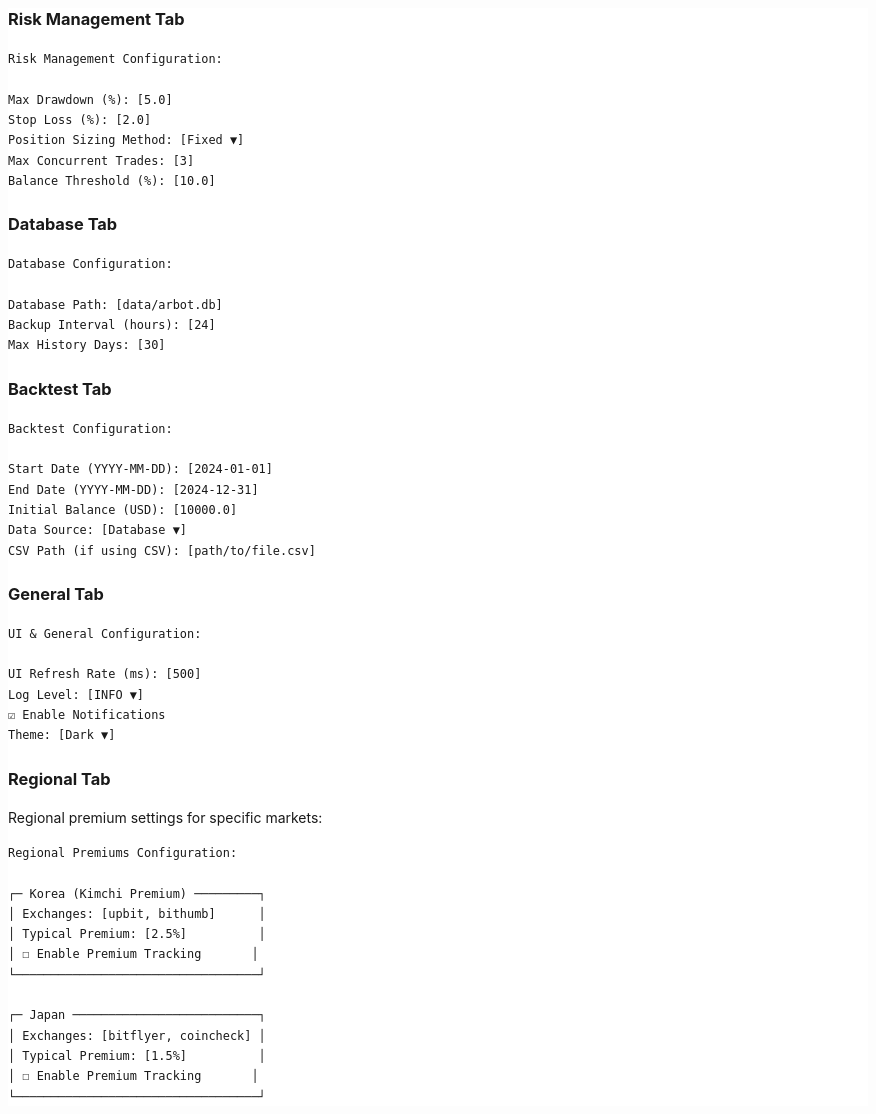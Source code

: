 ### Risk Management Tab

```
Risk Management Configuration:

Max Drawdown (%): [5.0]
Stop Loss (%): [2.0]
Position Sizing Method: [Fixed ▼]
Max Concurrent Trades: [3]
Balance Threshold (%): [10.0]
```

### Database Tab

```
Database Configuration:

Database Path: [data/arbot.db]
Backup Interval (hours): [24]
Max History Days: [30]
```

### Backtest Tab

```
Backtest Configuration:

Start Date (YYYY-MM-DD): [2024-01-01]
End Date (YYYY-MM-DD): [2024-12-31]
Initial Balance (USD): [10000.0]
Data Source: [Database ▼]
CSV Path (if using CSV): [path/to/file.csv]
```

### General Tab

```
UI & General Configuration:

UI Refresh Rate (ms): [500]
Log Level: [INFO ▼]
☑ Enable Notifications
Theme: [Dark ▼]
```

### Regional Tab

Regional premium settings for specific markets:

```
Regional Premiums Configuration:

┌─ Korea (Kimchi Premium) ─────────┐
│ Exchanges: [upbit, bithumb]      │
│ Typical Premium: [2.5%]          │
│ ☐ Enable Premium Tracking       │
└──────────────────────────────────┘

┌─ Japan ──────────────────────────┐
│ Exchanges: [bitflyer, coincheck] │
│ Typical Premium: [1.5%]          │
│ ☐ Enable Premium Tracking       │
└──────────────────────────────────┘
```
